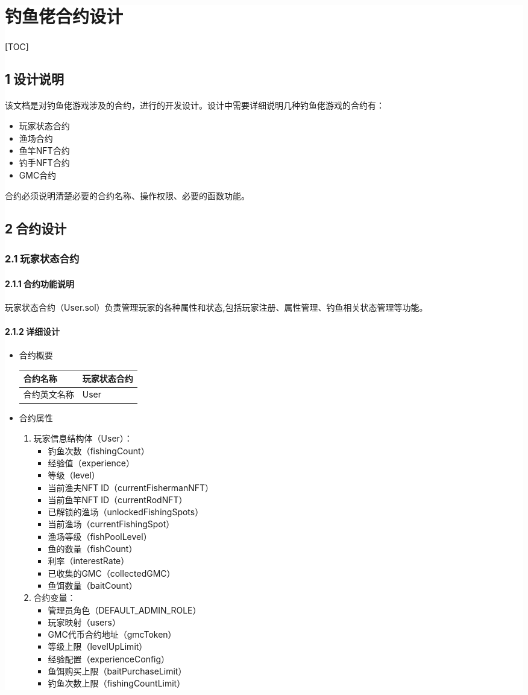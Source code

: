 # 钓鱼佬合约设计

[TOC]

## 1 设计说明

该文档是对钓鱼佬游戏涉及的合约，进行的开发设计。设计中需要详细说明几种钓鱼佬游戏的合约有：

- 玩家状态合约
- 渔场合约
- 鱼竿NFT合约
- 钓手NFT合约
- GMC合约

合约必须说明清楚必要的合约名称、操作权限、必要的函数功能。

## 2 合约设计

### 2.1 玩家状态合约

#### 2.1.1 合约功能说明

玩家状态合约（User.sol）负责管理玩家的各种属性和状态,包括玩家注册、属性管理、钓鱼相关状态管理等功能。

#### 2.1.2 详细设计

- 合约概要

  | 合约名称     | 玩家状态合约 |
  | ------------ | ------------ |
  | 合约英文名称 | User         |

- 合约属性

  1. 玩家信息结构体（User）：
     - 钓鱼次数（fishingCount）
     - 经验值（experience）
     - 等级（level）
     - 当前渔夫NFT ID（currentFishermanNFT）
     - 当前鱼竿NFT ID（currentRodNFT）
     - 已解锁的渔场（unlockedFishingSpots）
     - 当前渔场（currentFishingSpot）
     - 渔场等级（fishPoolLevel）
     - 鱼的数量（fishCount）
     - 利率（interestRate）
     - 已收集的GMC（collectedGMC）
     - 鱼饵数量（baitCount）
  2. 合约变量：
     - 管理员角色（DEFAULT_ADMIN_ROLE）
     - 玩家映射（users）
     - GMC代币合约地址（gmcToken）
     - 等级上限（levelUpLimit）
     - 经验配置（experienceConfig）
     - 鱼饵购买上限（baitPurchaseLimit）
     - 钓鱼次数上限（fishingCountLimit）
  